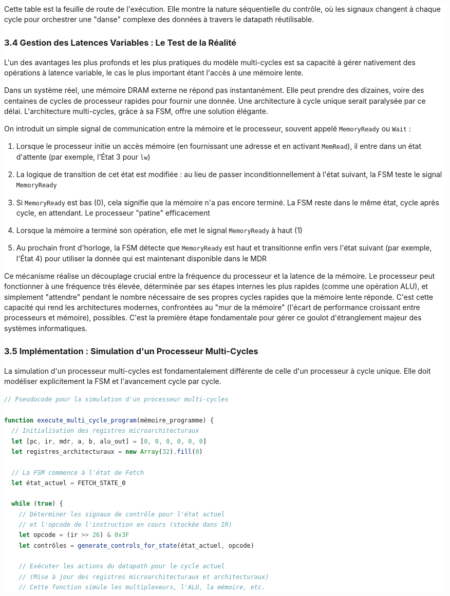 Cette table est la feuille de route de l'exécution. Elle montre la nature séquentielle du contrôle, où les signaux changent à chaque cycle pour orchestrer une "danse" complexe des données à travers le datapath réutilisable.

### 3.4 Gestion des Latences Variables : Le Test de la Réalité

L'un des avantages les plus profonds et les plus pratiques du modèle multi-cycles est sa capacité à gérer nativement des opérations à latence variable, le cas le plus important étant l'accès à une mémoire lente.

Dans un système réel, une mémoire DRAM externe ne répond pas instantanément. Elle peut prendre des dizaines, voire des centaines de cycles de processeur rapides pour fournir une donnée. Une architecture à cycle unique serait paralysée par ce délai. L'architecture multi-cycles, grâce à sa FSM, offre une solution élégante.

On introduit un simple signal de communication entre la mémoire et le processeur, souvent appelé `MemoryReady` ou `Wait` :

1. Lorsque le processeur initie un accès mémoire (en fournissant une adresse et en activant `MemRead`), il entre dans un état d'attente (par exemple, l'État 3 pour `lw`)

2. La logique de transition de cet état est modifiée : au lieu de passer inconditionnellement à l'état suivant, la FSM teste le signal `MemoryReady`

3. Si `MemoryReady` est bas (0), cela signifie que la mémoire n'a pas encore terminé. La FSM reste dans le même état, cycle après cycle, en attendant. Le processeur "patine" efficacement

4. Lorsque la mémoire a terminé son opération, elle met le signal `MemoryReady` à haut (1)

5. Au prochain front d'horloge, la FSM détecte que `MemoryReady` est haut et transitionne enfin vers l'état suivant (par exemple, l'État 4) pour utiliser la donnée qui est maintenant disponible dans le MDR

Ce mécanisme réalise un découplage crucial entre la fréquence du processeur et la latence de la mémoire. Le processeur peut fonctionner à une fréquence très élevée, déterminée par ses étapes internes les plus rapides (comme une opération ALU), et simplement "attendre" pendant le nombre nécessaire de ses propres cycles rapides que la mémoire lente réponde. C'est cette capacité qui rend les architectures modernes, confrontées au "mur de la mémoire" (l'écart de performance croissant entre processeurs et mémoire), possibles. C'est la première étape fondamentale pour gérer ce goulot d'étranglement majeur des systèmes informatiques.

### 3.5 Implémentation : Simulation d'un Processeur Multi-Cycles

La simulation d'un processeur multi-cycles est fondamentalement différente de celle d'un processeur à cycle unique. Elle doit modéliser explicitement la FSM et l'avancement cycle par cycle.

```javascript
// Pseudocode pour la simulation d'un processeur multi-cycles

function execute_multi_cycle_program(mémoire_programme) {
  // Initialisation des registres microarchitecturaux
  let [pc, ir, mdr, a, b, alu_out] = [0, 0, 0, 0, 0, 0]
  let registres_architecturaux = new Array(32).fill(0)
  
  // La FSM commence à l'état de Fetch
  let état_actuel = FETCH_STATE_0

  while (true) {
    // Déterminer les signaux de contrôle pour l'état actuel
    // et l'opcode de l'instruction en cours (stockée dans IR)
    let opcode = (ir >> 26) & 0x3F
    let contrôles = generate_controls_for_state(état_actuel, opcode)

    // Exécuter les actions du datapath pour le cycle actuel
    // (Mise à jour des registres microarchitecturaux et architecturaux)
    // Cette fonction simule les multiplexeurs, l'ALU, la mémoire, etc.
```